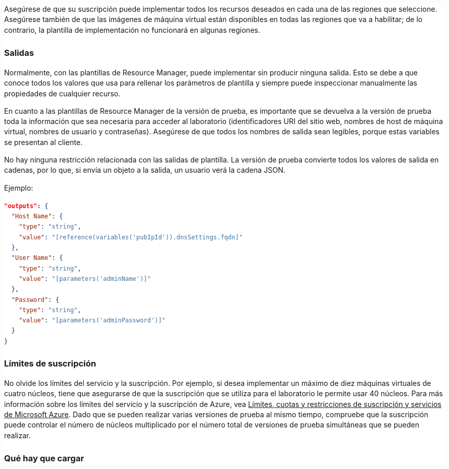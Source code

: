 Asegúrese de que su suscripción puede implementar todos los recursos deseados en cada una de las regiones que seleccione. Asegúrese también de que las imágenes de máquina virtual están disponibles en todas las regiones que va a habilitar; de lo contrario, la plantilla de implementación no funcionará en algunas regiones.

### <a name="outputs"></a>Salidas

Normalmente, con las plantillas de Resource Manager, puede implementar sin producir ninguna salida. Esto se debe a que conoce todos los valores que usa para rellenar los parámetros de plantilla y siempre puede inspeccionar manualmente las propiedades de cualquier recurso.

En cuanto a las plantillas de Resource Manager de la versión de prueba, es importante que se devuelva a la versión de prueba toda la información que sea necesaria para acceder al laboratorio (identificadores URI del sitio web, nombres de host de máquina virtual, nombres de usuario y contraseñas). Asegúrese de que todos los nombres de salida sean legibles, porque estas variables se presentan al cliente.

No hay ninguna restricción relacionada con las salidas de plantilla. La versión de prueba convierte todos los valores de salida en cadenas, por lo que, si envía un objeto a la salida, un usuario verá la cadena JSON.

Ejemplo:

```JSON
"outputs": {
  "Host Name": {
    "type": "string",
    "value": "[reference(variables('pubIpId')).dnsSettings.fqdn]"
  },
  "User Name": {
    "type": "string",
    "value": "[parameters('adminName')]"
  },
  "Password": {
    "type": "string",
    "value": "[parameters('adminPassword')]"
  }
}
```

### <a name="subscription-limits"></a>Límites de suscripción

No olvide los límites del servicio y la suscripción. Por ejemplo, si desea implementar un máximo de diez máquinas virtuales de cuatro núcleos, tiene que asegurarse de que la suscripción que se utiliza para el laboratorio le permite usar 40 núcleos. Para más información sobre los límites del servicio y la suscripción de Azure, vea [Límites, cuotas y restricciones de suscripción y servicios de Microsoft Azure](../azure-resource-manager/management/azure-subscription-service-limits.md). Dado que se pueden realizar varias versiones de prueba al mismo tiempo, compruebe que la suscripción puede controlar el número de núcleos multiplicado por el número total de versiones de prueba simultáneas que se pueden realizar.

### <a name="what-to-upload"></a>Qué hay que cargar
